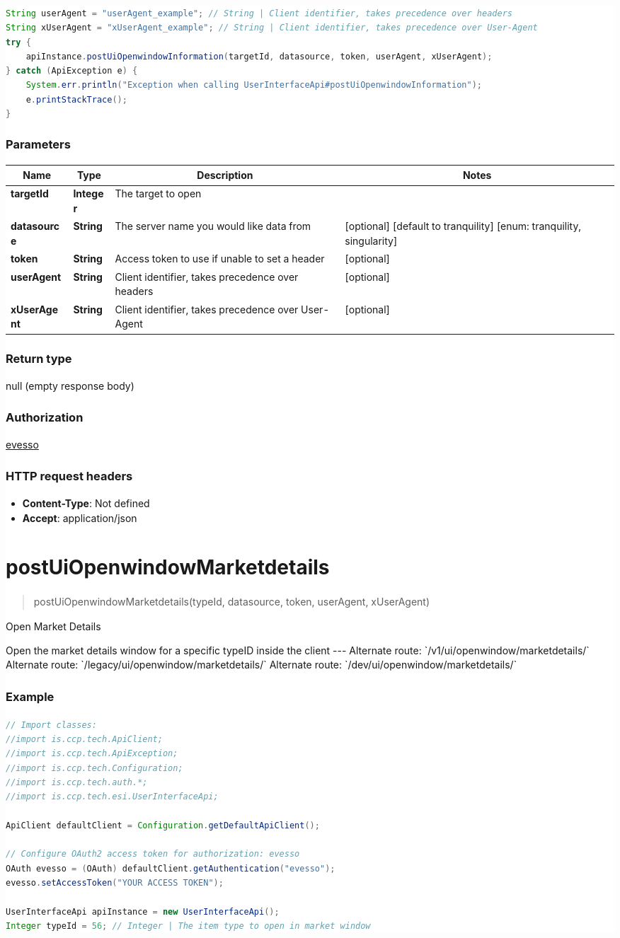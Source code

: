 ```java
String userAgent = "userAgent_example"; // String | Client identifier, takes precedence over headers
String xUserAgent = "xUserAgent_example"; // String | Client identifier, takes precedence over User-Agent
try {
    apiInstance.postUiOpenwindowInformation(targetId, datasource, token, userAgent, xUserAgent);
} catch (ApiException e) {
    System.err.println("Exception when calling UserInterfaceApi#postUiOpenwindowInformation");
    e.printStackTrace();
}
```

### Parameters

Name | Type | Description  | Notes
------------- | ------------- | ------------- | -------------
 **targetId** | **Integer**| The target to open |
 **datasource** | **String**| The server name you would like data from | [optional] [default to tranquility] [enum: tranquility, singularity]
 **token** | **String**| Access token to use if unable to set a header | [optional]
 **userAgent** | **String**| Client identifier, takes precedence over headers | [optional]
 **xUserAgent** | **String**| Client identifier, takes precedence over User-Agent | [optional]

### Return type

null (empty response body)

### Authorization

[evesso](../README.md#evesso)

### HTTP request headers

 - **Content-Type**: Not defined
 - **Accept**: application/json

<a name="postUiOpenwindowMarketdetails"></a>
# **postUiOpenwindowMarketdetails**
> postUiOpenwindowMarketdetails(typeId, datasource, token, userAgent, xUserAgent)

Open Market Details

Open the market details window for a specific typeID inside the client  --- Alternate route: &#x60;/v1/ui/openwindow/marketdetails/&#x60;  Alternate route: &#x60;/legacy/ui/openwindow/marketdetails/&#x60;  Alternate route: &#x60;/dev/ui/openwindow/marketdetails/&#x60; 

### Example
```java
// Import classes:
//import is.ccp.tech.ApiClient;
//import is.ccp.tech.ApiException;
//import is.ccp.tech.Configuration;
//import is.ccp.tech.auth.*;
//import is.ccp.tech.esi.UserInterfaceApi;

ApiClient defaultClient = Configuration.getDefaultApiClient();

// Configure OAuth2 access token for authorization: evesso
OAuth evesso = (OAuth) defaultClient.getAuthentication("evesso");
evesso.setAccessToken("YOUR ACCESS TOKEN");

UserInterfaceApi apiInstance = new UserInterfaceApi();
Integer typeId = 56; // Integer | The item type to open in market window
```